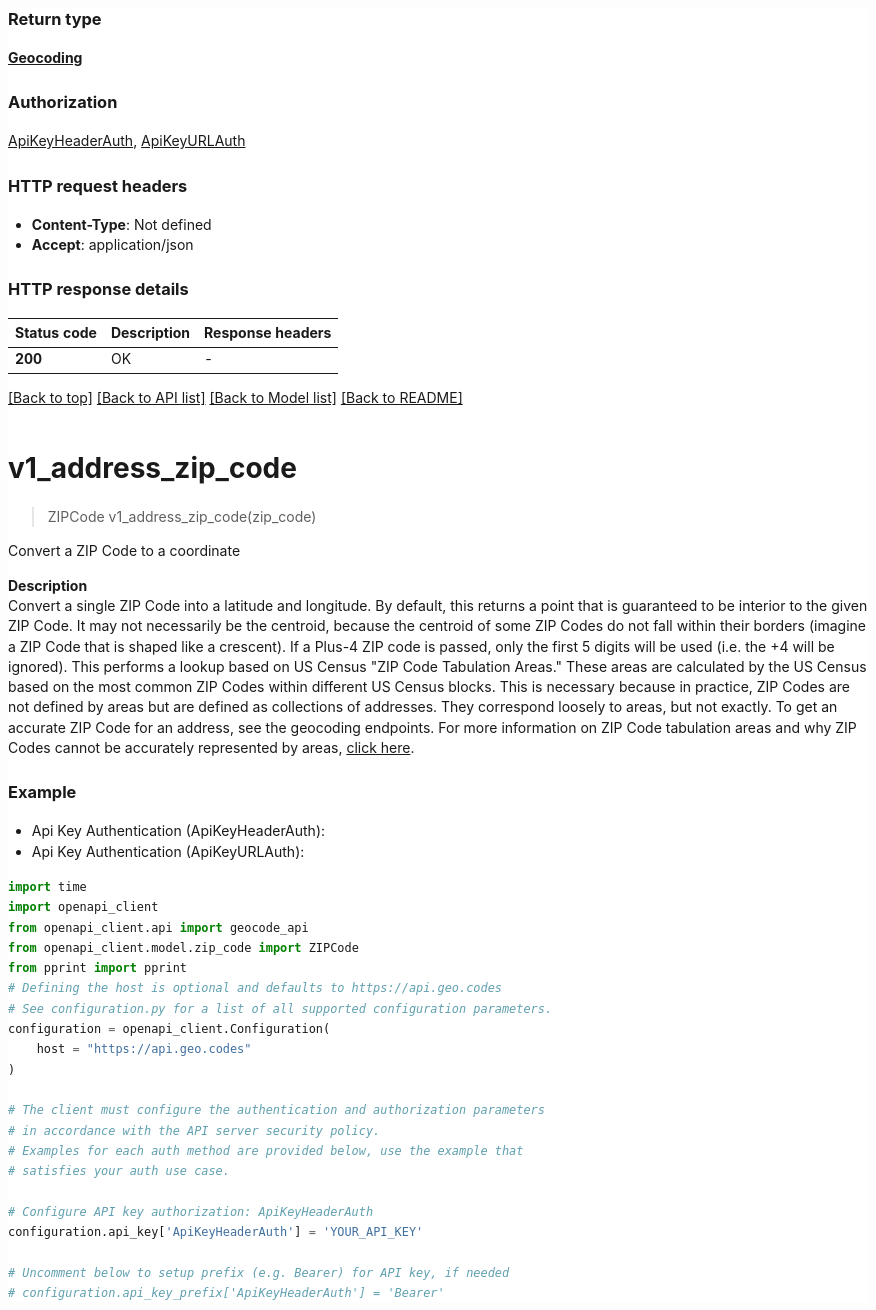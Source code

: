 ### Return type

[**Geocoding**](Geocoding.md)

### Authorization

[ApiKeyHeaderAuth](../README.md#ApiKeyHeaderAuth), [ApiKeyURLAuth](../README.md#ApiKeyURLAuth)

### HTTP request headers

 - **Content-Type**: Not defined
 - **Accept**: application/json


### HTTP response details
| Status code | Description | Response headers |
|-------------|-------------|------------------|
**200** | OK |  -  |

[[Back to top]](#) [[Back to API list]](../README.md#documentation-for-api-endpoints) [[Back to Model list]](../README.md#documentation-for-models) [[Back to README]](../README.md)

# **v1_address_zip_code**
> ZIPCode v1_address_zip_code(zip_code)

Convert a ZIP Code to a coordinate

**Description**<br>  Convert a single ZIP Code into a latitude and longitude.  By default, this returns a point that is guaranteed to be interior to the given ZIP Code. It may not necessarily be the centroid, because the centroid of some ZIP Codes do not fall within their borders (imagine a ZIP Code that is shaped like a crescent).  If a Plus-4 ZIP code is passed, only the first 5 digits will be used (i.e. the +4 will be ignored).  This performs a lookup based on US Census \"ZIP Code Tabulation Areas.\" These areas are calculated by the US Census based on the most common ZIP Codes within different US Census blocks. This is necessary because in practice, ZIP Codes are not defined by areas but are defined as collections of addresses. They correspond loosely to areas, but not exactly. To get an accurate ZIP Code for an address, see the geocoding endpoints.  For more information on ZIP Code tabulation areas and why ZIP Codes cannot be accurately represented by areas, [click here](https://geo.codes/resources/articles/complete-guide-to-zip-codes#what-are-zip-code-tabulation-areas).

### Example

* Api Key Authentication (ApiKeyHeaderAuth):
* Api Key Authentication (ApiKeyURLAuth):
```python
import time
import openapi_client
from openapi_client.api import geocode_api
from openapi_client.model.zip_code import ZIPCode
from pprint import pprint
# Defining the host is optional and defaults to https://api.geo.codes
# See configuration.py for a list of all supported configuration parameters.
configuration = openapi_client.Configuration(
    host = "https://api.geo.codes"
)

# The client must configure the authentication and authorization parameters
# in accordance with the API server security policy.
# Examples for each auth method are provided below, use the example that
# satisfies your auth use case.

# Configure API key authorization: ApiKeyHeaderAuth
configuration.api_key['ApiKeyHeaderAuth'] = 'YOUR_API_KEY'

# Uncomment below to setup prefix (e.g. Bearer) for API key, if needed
# configuration.api_key_prefix['ApiKeyHeaderAuth'] = 'Bearer'
```